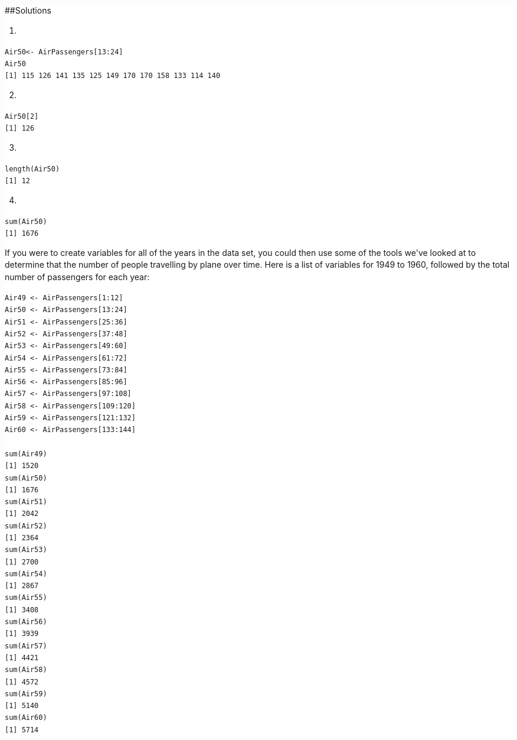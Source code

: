 ##Solutions

1.	
```
Air50<- AirPassengers[13:24]
Air50
[1] 115 126 141 135 125 149 170 170 158 133 114 140
```
2.	
```
Air50[2]
[1] 126
```
3.	
```
length(Air50)
[1] 12
```

4.
```
sum(Air50)
[1] 1676
```

If you were to create variables for all of the years in the data set, you could then use some of the tools we've looked at to determine that the number of people travelling by plane over time. Here is a list of variables for 1949 to 1960, followed by the total number of passengers for each year:

```
Air49 <- AirPassengers[1:12]
Air50 <- AirPassengers[13:24]
Air51 <- AirPassengers[25:36]
Air52 <- AirPassengers[37:48]
Air53 <- AirPassengers[49:60]
Air54 <- AirPassengers[61:72]
Air55 <- AirPassengers[73:84]
Air56 <- AirPassengers[85:96]
Air57 <- AirPassengers[97:108]
Air58 <- AirPassengers[109:120]
Air59 <- AirPassengers[121:132]
Air60 <- AirPassengers[133:144]

sum(Air49)
[1] 1520
sum(Air50)
[1] 1676
sum(Air51)
[1] 2042
sum(Air52)
[1] 2364
sum(Air53)
[1] 2700
sum(Air54)
[1] 2867
sum(Air55)
[1] 3408
sum(Air56)
[1] 3939
sum(Air57)
[1] 4421
sum(Air58)
[1] 4572
sum(Air59)
[1] 5140
sum(Air60)
[1] 5714
```

[^1]: Box, G. E. P., Jenkins, G. M. and Reinsel, G. C. (1976) Time Series Analysis, Forecasting and Control. Third Edition. Holden-Day. Series G.
[^2]: Henderson and Velleman (1981), Building multiple regression models interactively. Biometrics, 37, 391–411.